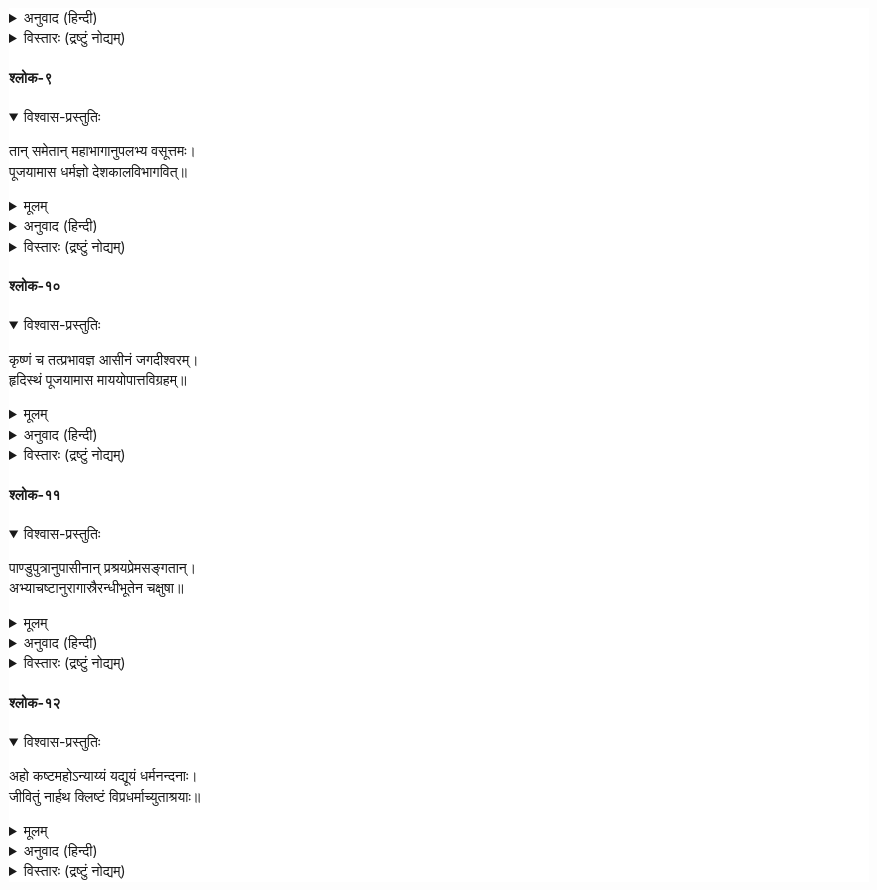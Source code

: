 <details><summary>अनुवाद (हिन्दी)</summary></details>

<details><summary>विस्तारः (द्रष्टुं नोद्यम्)</summary></details>

#### श्लोक-९


<details open><summary>विश्वास-प्रस्तुतिः</summary>

तान् समेतान् महाभागानुपलभ्य वसूत्तमः।  
पूजयामास धर्मज्ञो देशकालविभागवित्॥
</details>

<details><summary>मूलम्</summary></details>

<details><summary>अनुवाद (हिन्दी)</summary></details>

<details><summary>विस्तारः (द्रष्टुं नोद्यम्)</summary></details>

#### श्लोक-१०


<details open><summary>विश्वास-प्रस्तुतिः</summary>

कृष्णं च तत्प्रभावज्ञ आसीनं जगदीश्वरम्।  
हृदिस्थं पूजयामास माययोपात्तविग्रहम्॥
</details>

<details><summary>मूलम्</summary></details>

<details><summary>अनुवाद (हिन्दी)</summary></details>

<details><summary>विस्तारः (द्रष्टुं नोद्यम्)</summary></details>

#### श्लोक-११


<details open><summary>विश्वास-प्रस्तुतिः</summary>

पाण्डुपुत्रानुपासीनान् प्रश्रयप्रेमसङ्गतान्।  
अभ्याचष्टानुरागास्रैरन्धीभूतेन चक्षुषा॥
</details>

<details><summary>मूलम्</summary></details>

<details><summary>अनुवाद (हिन्दी)</summary></details>

<details><summary>विस्तारः (द्रष्टुं नोद्यम्)</summary></details>

#### श्लोक-१२


<details open><summary>विश्वास-प्रस्तुतिः</summary>

अहो कष्टमहोऽन्याय्यं यद्यूयं धर्मनन्दनाः।  
जीवितुं नार्हथ क्लिष्टं विप्रधर्माच्युताश्रयाः॥
</details>

<details><summary>मूलम्</summary></details>

<details><summary>अनुवाद (हिन्दी)</summary></details>

<details><summary>विस्तारः (द्रष्टुं नोद्यम्)</summary></details>
